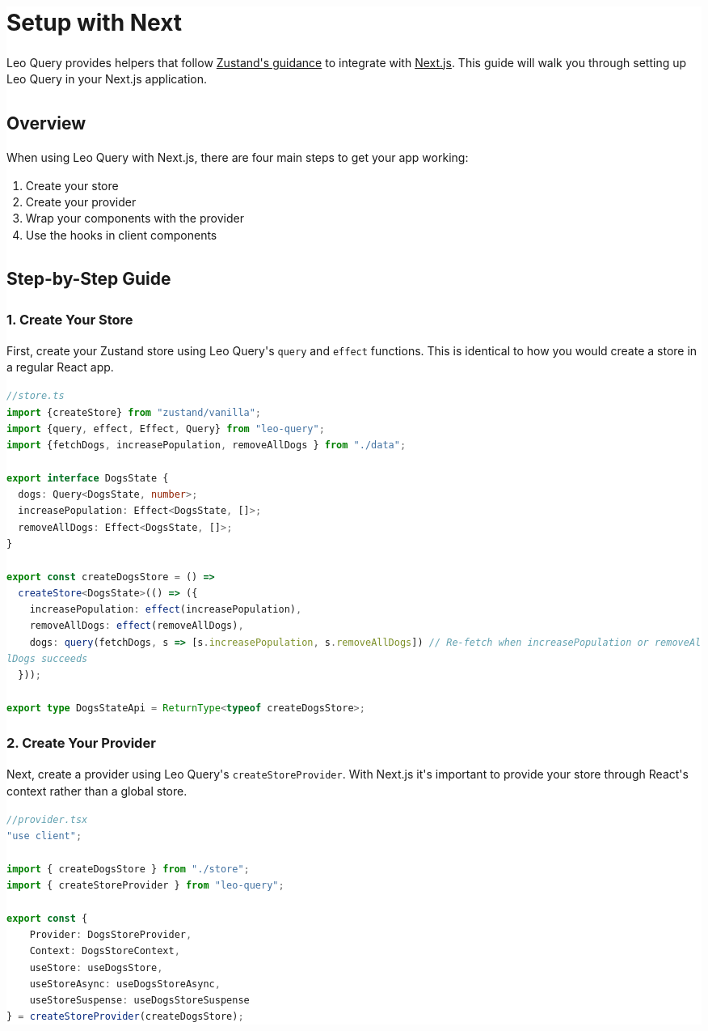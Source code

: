 # Setup with Next

Leo Query provides helpers that follow [Zustand's guidance](https://zustand.docs.pmnd.rs/guides/nextjs) to integrate with [Next.js](https://nextjs.org/). This guide will walk you through setting up Leo Query in your Next.js application.

## Overview

When using Leo Query with Next.js, there are four main steps to get your app working:

1. Create your store
2. Create your provider
3. Wrap your components with the provider
4. Use the hooks in client components

## Step-by-Step Guide

### 1. Create Your Store

First, create your Zustand store using Leo Query's `query` and `effect` functions. This is identical to how you would create a store in a regular React app.

```typescript
//store.ts
import {createStore} from "zustand/vanilla";
import {query, effect, Effect, Query} from "leo-query";
import {fetchDogs, increasePopulation, removeAllDogs } from "./data";

export interface DogsState {
  dogs: Query<DogsState, number>;
  increasePopulation: Effect<DogsState, []>;
  removeAllDogs: Effect<DogsState, []>;
}

export const createDogsStore = () => 
  createStore<DogsState>(() => ({
    increasePopulation: effect(increasePopulation),
    removeAllDogs: effect(removeAllDogs),
    dogs: query(fetchDogs, s => [s.increasePopulation, s.removeAllDogs]) // Re-fetch when increasePopulation or removeAllDogs succeeds 
  }));

export type DogsStateApi = ReturnType<typeof createDogsStore>;
```

### 2. Create Your Provider

Next, create a provider using Leo Query's `createStoreProvider`. With Next.js it's important to provide your store through React's context rather than a global store.

```typescript
//provider.tsx
"use client";

import { createDogsStore } from "./store";
import { createStoreProvider } from "leo-query";

export const {
    Provider: DogsStoreProvider, 
    Context: DogsStoreContext, 
    useStore: useDogsStore, 
    useStoreAsync: useDogsStoreAsync, 
    useStoreSuspense: useDogsStoreSuspense
} = createStoreProvider(createDogsStore);
```
